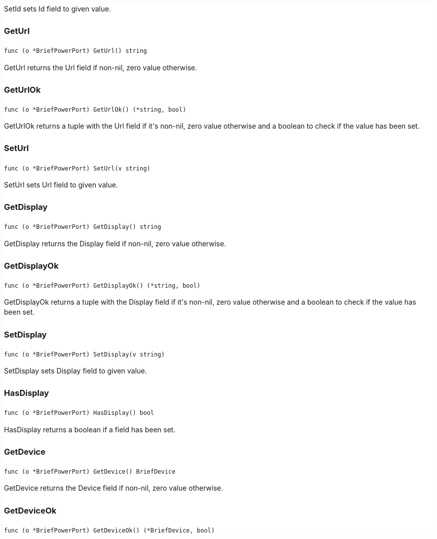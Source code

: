 SetId sets Id field to given value.


### GetUrl

`func (o *BriefPowerPort) GetUrl() string`

GetUrl returns the Url field if non-nil, zero value otherwise.

### GetUrlOk

`func (o *BriefPowerPort) GetUrlOk() (*string, bool)`

GetUrlOk returns a tuple with the Url field if it's non-nil, zero value otherwise
and a boolean to check if the value has been set.

### SetUrl

`func (o *BriefPowerPort) SetUrl(v string)`

SetUrl sets Url field to given value.


### GetDisplay

`func (o *BriefPowerPort) GetDisplay() string`

GetDisplay returns the Display field if non-nil, zero value otherwise.

### GetDisplayOk

`func (o *BriefPowerPort) GetDisplayOk() (*string, bool)`

GetDisplayOk returns a tuple with the Display field if it's non-nil, zero value otherwise
and a boolean to check if the value has been set.

### SetDisplay

`func (o *BriefPowerPort) SetDisplay(v string)`

SetDisplay sets Display field to given value.

### HasDisplay

`func (o *BriefPowerPort) HasDisplay() bool`

HasDisplay returns a boolean if a field has been set.

### GetDevice

`func (o *BriefPowerPort) GetDevice() BriefDevice`

GetDevice returns the Device field if non-nil, zero value otherwise.

### GetDeviceOk

`func (o *BriefPowerPort) GetDeviceOk() (*BriefDevice, bool)`
